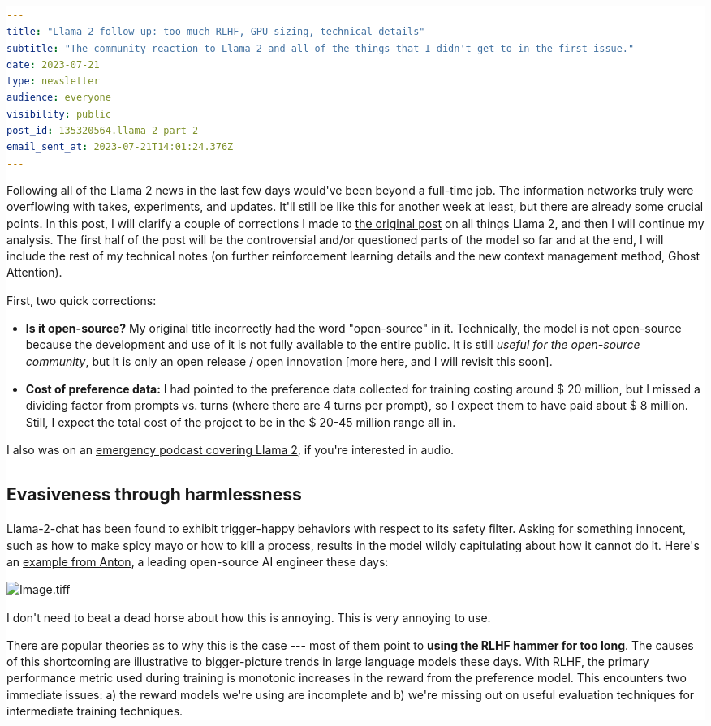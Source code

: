 ```yaml
---
title: "Llama 2 follow-up: too much RLHF, GPU sizing, technical details"
subtitle: "The community reaction to Llama 2 and all of the things that I didn't get to in the first issue."
date: 2023-07-21
type: newsletter
audience: everyone
visibility: public
post_id: 135320564.llama-2-part-2
email_sent_at: 2023-07-21T14:01:24.376Z
---
```

Following all of the Llama 2 news in the last few days would\'ve been beyond a full-time job. The information networks truly were overflowing with takes, experiments, and updates. It\'ll still be like this for another week at least, but there are already some crucial points. In this post, I will clarify a couple of corrections I made to [the original post](https://www.interconnects.ai/p/llama-2-from-meta) on all things Llama 2, and then I will continue my analysis. The first half of the post will be the controversial and/or questioned parts of the model so far and at the end, I will include the rest of my technical notes (on further reinforcement learning details and the new context management method, Ghost Attention).

First, two quick corrections:

-   **Is it open-source?** My original title incorrectly had the word \"open-source\" in it. Technically, the model is not open-source because the development and use of it is not fully available to the entire public. It is still *useful for the open-source community*, but it is only an open release / open innovation \[[more here](https://opensource.org/licenses/), and I will revisit this soon\].

-   **Cost of preference data:** I had pointed to the preference data collected for training costing around \$ 20 million, but I missed a dividing factor from prompts vs. turns (where there are 4 turns per prompt), so I expect them to have paid about \$ 8 million. Still, I expect the total cost of the project to be in the \$ 20-45 million range all in.

I also was on an [emergency podcast covering Llama 2](https://www.latent.space/p/llama2#details), if you\'re interested in audio.

## Evasiveness through harmlessness

Llama-2-chat has been found to exhibit trigger-happy behaviors with respect to its safety filter. Asking for something innocent, such as how to make spicy mayo or how to kill a process, results in the model wildly capitulating about how it cannot do it. Here\'s an [example from Anton](https://twitter.com/abacaj), a leading open-source AI engineer these days:

![Image.tiff](images/135320564.llama-2-part-2_ef909ce9-1a86-4ff3-8960-131c60ad6994.tif.png)

I don\'t need to beat a dead horse about how this is annoying. This is very annoying to use.

There are popular theories as to why this is the case --- most of them point to **using the RLHF hammer for too long**. The causes of this shortcoming are illustrative to bigger-picture trends in large language models these days. With RLHF, the primary performance metric used during training is monotonic increases in the reward from the preference model. This encounters two immediate issues: a) the reward models we\'re using are incomplete and b) we\'re missing out on useful evaluation techniques for intermediate training techniques.
